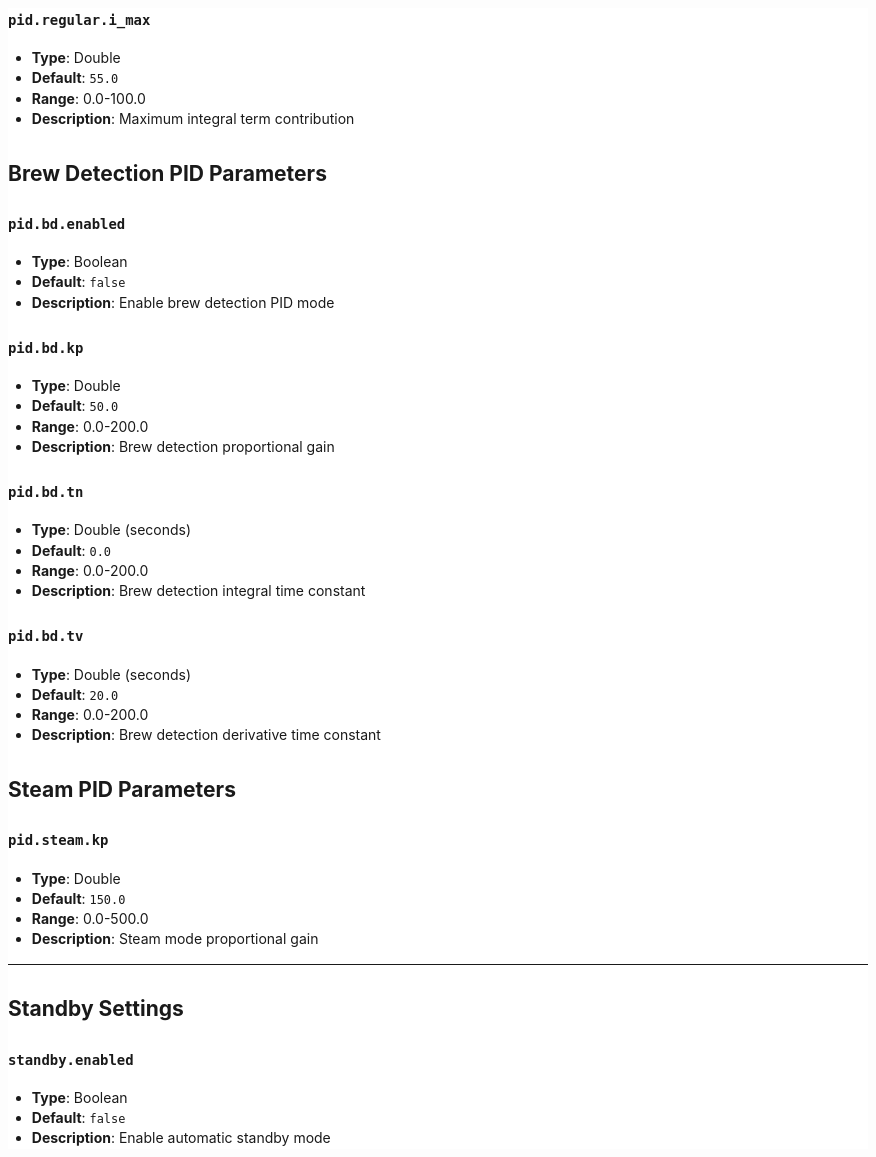 ### `pid.regular.i_max`
- **Type**: Double
- **Default**: `55.0`
- **Range**: 0.0-100.0
- **Description**: Maximum integral term contribution

## Brew Detection PID Parameters

### `pid.bd.enabled`
- **Type**: Boolean
- **Default**: `false`
- **Description**: Enable brew detection PID mode

### `pid.bd.kp`
- **Type**: Double
- **Default**: `50.0`
- **Range**: 0.0-200.0
- **Description**: Brew detection proportional gain

### `pid.bd.tn`
- **Type**: Double (seconds)
- **Default**: `0.0`
- **Range**: 0.0-200.0
- **Description**: Brew detection integral time constant

### `pid.bd.tv`
- **Type**: Double (seconds)
- **Default**: `20.0`
- **Range**: 0.0-200.0
- **Description**: Brew detection derivative time constant

## Steam PID Parameters

### `pid.steam.kp`
- **Type**: Double
- **Default**: `150.0`
- **Range**: 0.0-500.0
- **Description**: Steam mode proportional gain

---

## Standby Settings

### `standby.enabled`
- **Type**: Boolean
- **Default**: `false`
- **Description**: Enable automatic standby mode
